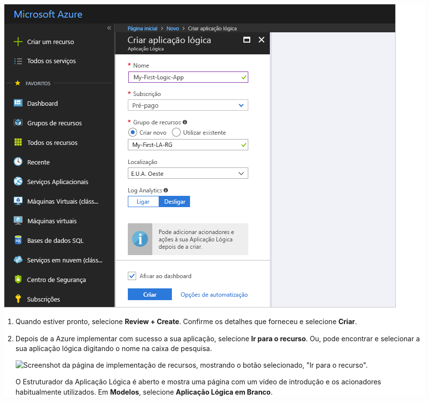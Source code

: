    ![Screenshot da página de criação de Apps Lógicas, mostrando painel com detalhes para nova aplicação lógica.](./media/quickstart-create-first-logic-app-workflow/create-logic-app-settings.png)

1. Quando estiver pronto, selecione **Review + Create**. Confirme os detalhes que forneceu e selecione **Criar**.

1. Depois de a Azure implementar com sucesso a sua aplicação, selecione **Ir para o recurso**. Ou, pode encontrar e selecionar a sua aplicação lógica digitando o nome na caixa de pesquisa.

   ![Screenshot da página de implementação de recursos, mostrando o botão selecionado, "Ir para o recurso".](./media/quickstart-create-first-logic-app-workflow/go-to-new-logic-app-resource.png)

   O Estruturador da Aplicação Lógica é aberto e mostra uma página com um vídeo de introdução e os acionadores habitualmente utilizados. Em **Modelos**, selecione **Aplicação Lógica em Branco**.

